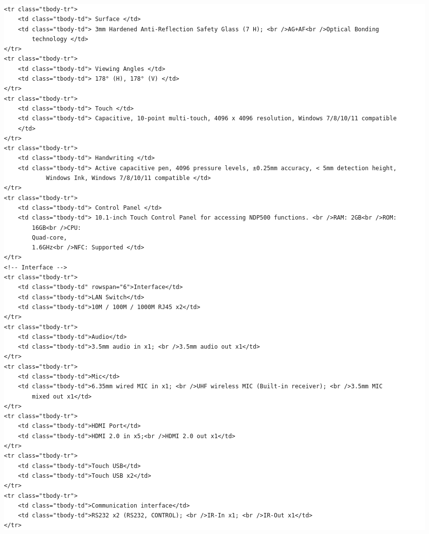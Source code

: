     <tr class="tbody-tr">
        <td class="tbody-td"> Surface </td>
        <td class="tbody-td"> 3mm Hardened Anti-Reflection Safety Glass (7 H); <br />AG+AF<br />Optical Bonding
            technology </td>
    </tr>
    <tr class="tbody-tr">
        <td class="tbody-td"> Viewing Angles </td>
        <td class="tbody-td"> 178° (H), 178° (V) </td>
    </tr>
    <tr class="tbody-tr">
        <td class="tbody-td"> Touch </td>
        <td class="tbody-td"> Capacitive, 10-point multi-touch, 4096 x 4096 resolution, Windows 7/8/10/11 compatible
        </td>
    </tr>
    <tr class="tbody-tr">
        <td class="tbody-td"> Handwriting </td>
        <td class="tbody-td"> Active capacitive pen, 4096 pressure levels, ±0.25mm accuracy, < 5mm detection height,
                Windows Ink, Windows 7/8/10/11 compatible </td>
    </tr>
    <tr class="tbody-tr">
        <td class="tbody-td"> Control Panel </td>
        <td class="tbody-td"> 10.1-inch Touch Control Panel for accessing NDP500 functions. <br />RAM: 2GB<br />ROM:
            16GB<br />CPU:
            Quad-core,
            1.6GHz<br />NFC: Supported </td>
    </tr>
    <!-- Interface -->
    <tr class="tbody-tr">
        <td class="tbody-td" rowspan="6">Interface</td>
        <td class="tbody-td">LAN Switch</td>
        <td class="tbody-td">10M / 100M / 1000M RJ45 x2</td>
    </tr>
    <tr class="tbody-tr">
        <td class="tbody-td">Audio</td>
        <td class="tbody-td">3.5mm audio in x1; <br />3.5mm audio out x1</td>
    </tr>
    <tr class="tbody-tr">
        <td class="tbody-td">Mic</td>
        <td class="tbody-td">6.35mm wired MIC in x1; <br />UHF wireless MIC (Built-in receiver); <br />3.5mm MIC
            mixed out x1</td>
    </tr>
    <tr class="tbody-tr">
        <td class="tbody-td">HDMI Port</td>
        <td class="tbody-td">HDMI 2.0 in x5;<br />HDMI 2.0 out x1</td>
    </tr>
    <tr class="tbody-tr">
        <td class="tbody-td">Touch USB</td>
        <td class="tbody-td">Touch USB x2</td>
    </tr>
    <tr class="tbody-tr">
        <td class="tbody-td">Communication interface</td>
        <td class="tbody-td">RS232 x2 (RS232, CONTROL); <br />IR-In x1; <br />IR-Out x1</td>
    </tr>
</table>
<div style="page-break-after: always; break-after: page;"></div>
